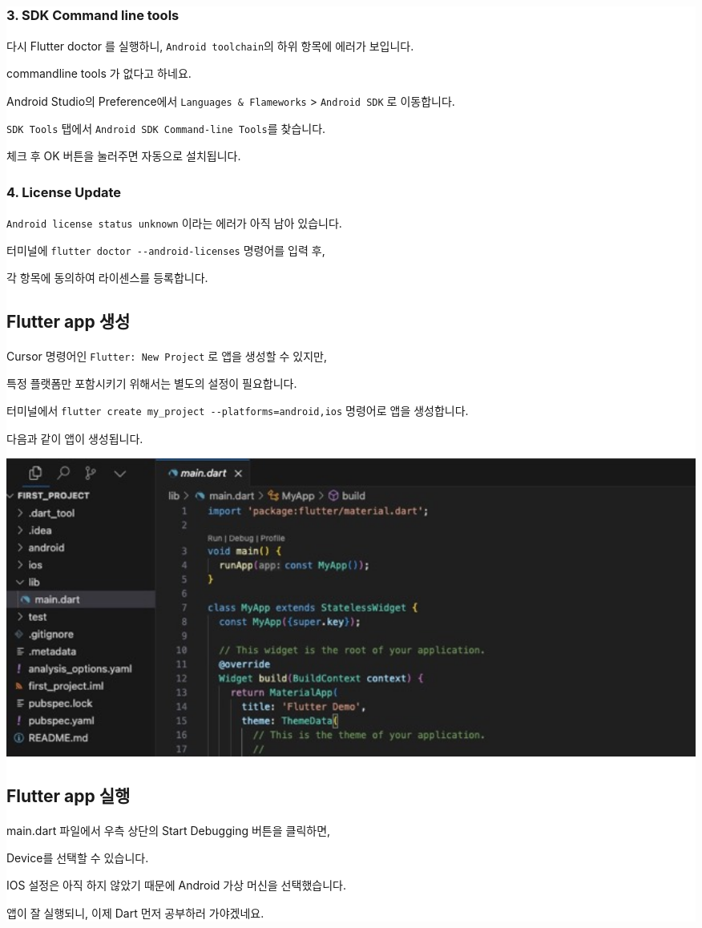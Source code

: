 ### 3. SDK Command line tools

다시 Flutter doctor 를 실행하니, `Android toolchain`의 하위 항목에 에러가 보입니다.

commandline tools 가 없다고 하네요.

Android Studio의 Preference에서 `Languages & Flameworks` > `Android SDK` 로 이동합니다.

`SDK Tools` 탭에서 `Android SDK Command-line Tools`를 찾습니다.

체크 후 OK 버튼을 눌러주면 자동으로 설치됩니다.

### 4. License Update

`Android license status unknown` 이라는 에러가 아직 남아 있습니다.

터미널에 `flutter doctor --android-licenses` 명령어를 입력 후,

각 항목에 동의하여 라이센스를 등록합니다.


## Flutter app 생성

Cursor 명령어인 `Flutter: New Project` 로 앱을 생성할 수 있지만,

특정 플랫폼만 포함시키기 위해서는 별도의 설정이 필요합니다.

터미널에서 `flutter create my_project --platforms=android,ios` 명령어로 앱을 생성합니다.

다음과 같이 앱이 생성됩니다.

<img src="/assets/images/flutter/setting-3.jpeg" width="100%" alt="Flutter 앱 생성 결과"></img>

## Flutter app 실행

main.dart 파일에서 우측 상단의 Start Debugging 버튼을 클릭하면, 

Device를 선택할 수 있습니다.

IOS 설정은 아직 하지 않았기 때문에 Android 가상 머신을 선택했습니다.

앱이 잘 실행되니, 이제 Dart 먼저 공부하러 가야겠네요.